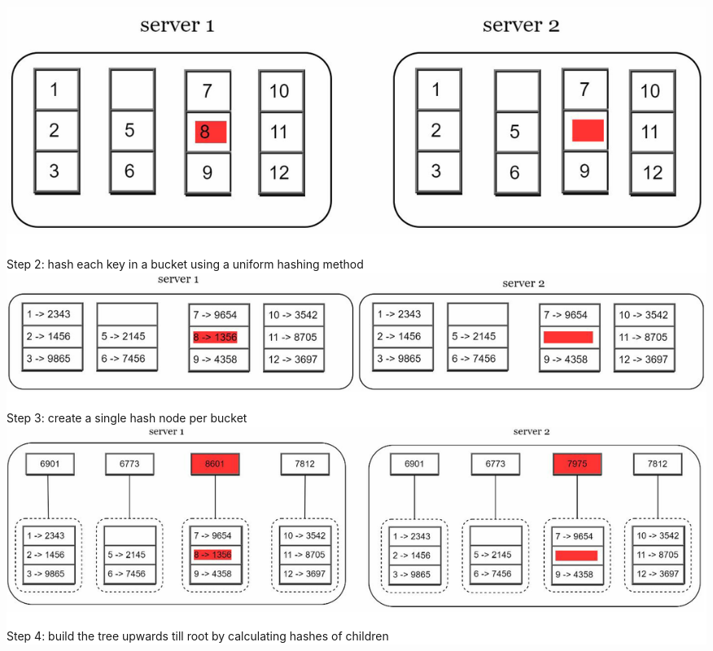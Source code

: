 ![merkle-tree-1](../images_kh/fig-6-13.png)

Step 2: hash each key in a bucket using a uniform hashing method
![merkle-tree-2](../images_kh/fig-6-14.png)

Step 3: create a single hash node per bucket
![merkle-tree-3](../images_kh/fig-6-15.png)

Step 4: build the tree upwards till root by calculating hashes of children